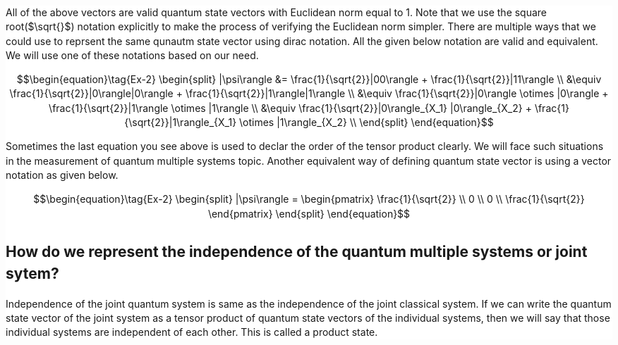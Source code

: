 All of the above vectors are valid quantum state vectors with Euclidean norm equal to 1. Note that we use the square root($\sqrt{}$) notation explicitly to make the process of verifying the Euclidean norm simpler. There are multiple ways that we could use to reprsent the same qunautm state vector using dirac notation. All the given below notation are valid and equivalent. We will use one of these notations based on our need.

```math
\begin{equation}\tag{Ex-2}
\begin{split}

|\psi\rangle &= 
\frac{1}{\sqrt{2}}|00\rangle +
\frac{1}{\sqrt{2}}|11\rangle \\

&\equiv 
\frac{1}{\sqrt{2}}|0\rangle|0\rangle +
\frac{1}{\sqrt{2}}|1\rangle|1\rangle \\

&\equiv 
\frac{1}{\sqrt{2}}|0\rangle \otimes |0\rangle +
\frac{1}{\sqrt{2}}|1\rangle \otimes |1\rangle \\

&\equiv 
\frac{1}{\sqrt{2}}|0\rangle_{X_1} |0\rangle_{X_2} +
\frac{1}{\sqrt{2}}|1\rangle_{X_1} \otimes |1\rangle_{X_2} \\

\end{split}
\end{equation}
```

Sometimes the last equation you see above is used to declar the order of the tensor product clearly. We will face such situations in the measurement of quantum multiple systems topic. Another equivalent way of defining quantum state vector is using a vector notation as given below.

```math
\begin{equation}\tag{Ex-2}
\begin{split}
|\psi\rangle =
\begin{pmatrix}
\frac{1}{\sqrt{2}} \\ 0 \\ 0 \\ \frac{1}{\sqrt{2}}
\end{pmatrix}
\end{split}
\end{equation}
```

## How do we represent the independence of the quantum multiple systems or joint sytem?

Independence of the joint quantum system is same as the independence of the joint classical system. If we can write the quantum state vector of the joint system as a tensor product of quantum state vectors of the individual systems, then we will say that those individual systems are independent of each other. This is called a product state.

